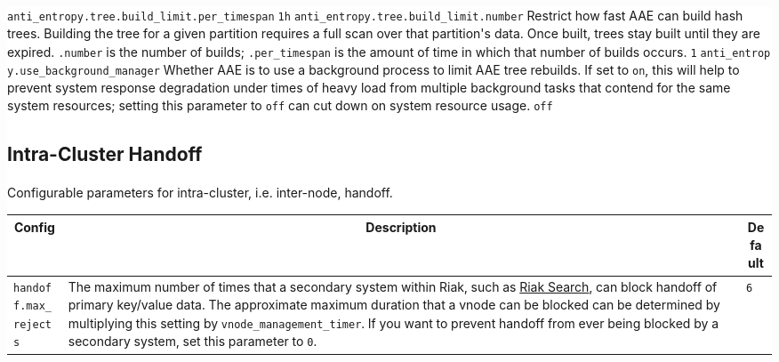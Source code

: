 <tr>
<td><code>anti_entropy.tree.build_limit.per_timespan</code></td>
<td></td>
<td><code>1h</code></td>
</tr>

<tr>
<td><code>anti_entropy.tree.build_limit.number</code></td>
<td>Restrict how fast AAE can build hash trees. Building the tree for a
given partition requires a full scan over that partition's data. Once
built, trees stay built until they are expired. <code>.number</code> is
the number of builds; <code>.per_timespan</code> is the amount of time
in which that number of builds occurs.</td>
<td><code>1</code></td>
</tr>

<tr>
<td><code>anti_entropy.use_background_manager</code></td>
<td>Whether AAE is to use a background process to limit AAE tree
rebuilds. If set to <code>on</code>, this will help to prevent system
response degradation under times of heavy load from multiple background
tasks that contend for the same system resources; setting this parameter
to <code>off</code> can cut down on system resource usage.
</td>
<td><code>off</code></td>
</tr>

</tbody>
</table>

## Intra-Cluster Handoff

Configurable parameters for intra-cluster, i.e. inter-node, handoff.

<table class="riak-conf">
<thead>
<tr>
<th>Config</th>
<th>Description</th>
<th>Default</th>
</tr>
</thead>
<tbody>

<tr>
<td><code>handoff.max_rejects</code></td>
<td>The maximum number of times that a secondary system within Riak,
such as <a href="/dev/using/search">Riak Search</a>, can block handoff
of primary key/value data. The approximate maximum duration that a vnode
can be blocked can be determined by multiplying this setting by
<code>vnode_management_timer</code>. If you want to prevent handoff from
ever being blocked by a secondary system, set this parameter to
<code>0</code>.</td>
<td><code>6</code></td>
</tr>
